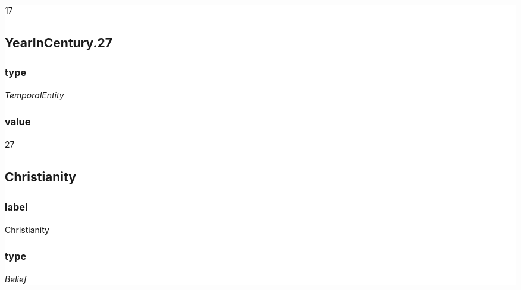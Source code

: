 
17

## YearInCentury.27

### type


*TemporalEntity*

### value


27

## Christianity

### label


Christianity

### type


*Belief*